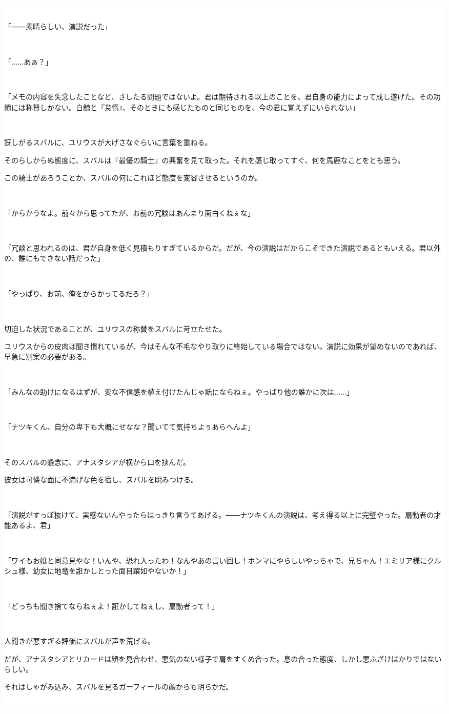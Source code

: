 　

「――素晴らしい、演説だった」

　

「……あぁ？」

　

「メモの内容を失念したことなど、さしたる問題ではないよ。君は期待される以上のことを、君自身の能力によって成し遂げた。その功績には称賛しかない。白鯨と『怠惰』、そのときにも感じたものと同じものを、今の君に覚えずにいられない」

　

訝しがるスバルに、ユリウスが大げさなぐらいに言葉を重ねる。

そのらしからぬ態度に、スバルは『最優の騎士』の興奮を見て取った。それを感じ取ってすぐ、何を馬鹿なことをとも思う。

この騎士があろうことか、スバルの何にこれほど態度を変容させるというのか。

　

「からかうなよ。前々から思ってたが、お前の冗談はあんまり面白くねぇな」

　

「冗談と思われるのは、君が自身を低く見積もりすぎているからだ。だが、今の演説はだからこそできた演説であるともいえる。君以外の、誰にもできない話だった」

　

「やっぱり、お前、俺をからかってるだろ？」

　

切迫した状況であることが、ユリウスの称賛をスバルに苛立たせた。

ユリウスからの皮肉は聞き慣れているが、今はそんな不毛なやり取りに終始している場合ではない。演説に効果が望めないのであれば、早急に別案の必要がある。

　

「みんなの助けになるはずが、変な不信感を植え付けたんじゃ話にならねぇ。やっぱり他の誰かに次は……」

　

「ナツキくん、自分の卑下も大概にせなな？聞いてて気持ちよぅあらへんよ」

　

そのスバルの懸念に、アナスタシアが横から口を挟んだ。

彼女は可憐な面に不満げな色を宿し、スバルを睨みつける。

　

「演説がすっぽ抜けて、実感ないんやったらはっきり言うてあげる。――ナツキくんの演説は、考え得る以上に完璧やった。扇動者の才能あるよ、君」

　

「ワイもお嬢と同意見やな！いんや、恐れ入ったわ！なんやあの言い回し！ホンマにやらしいやっちゃで、兄ちゃん！エミリア様にクルシュ様、幼女に地竜を誑かしとった面目躍如やないか！」

　

「どっちも聞き捨てならねぇよ！誑かしてねぇし、扇動者って！」

　

人聞きが悪すぎる評価にスバルが声を荒げる。

だが、アナスタシアとリカードは顔を見合わせ、悪気のない様子で肩をすくめ合った。息の合った態度、しかし悪ふざけばかりではないらしい。

それはしゃがみ込み、スバルを見るガーフィールの顔からも明らかだ。

　